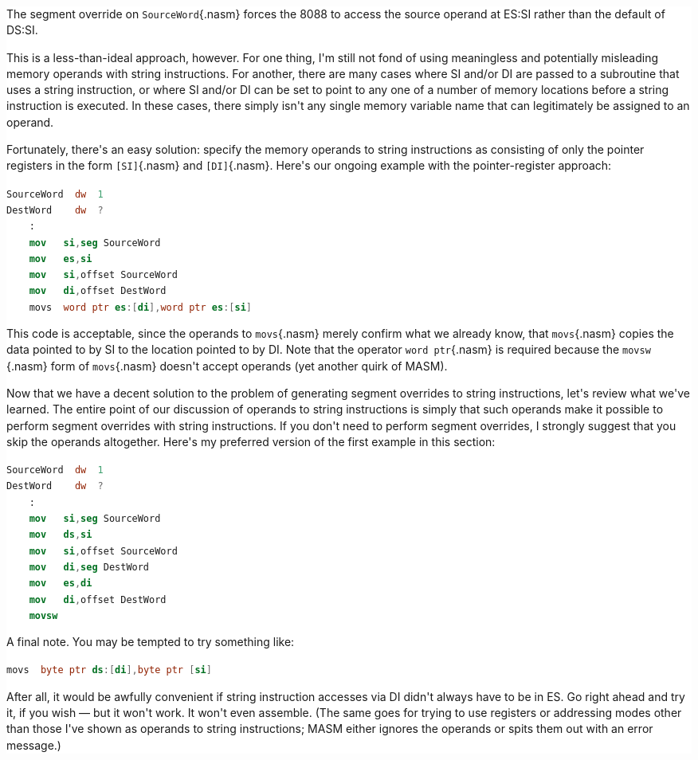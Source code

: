 The segment override on `SourceWord`{.nasm} forces the 8088 to access the source operand at ES:SI rather than the default of DS:SI.

This is a less-than-ideal approach, however. For one thing, I'm still not fond of using meaningless and potentially misleading memory operands with string instructions. For another, there are many cases where SI and/or DI are passed to a subroutine that uses a string instruction, or where SI and/or DI can be set to point to any one of a number of memory locations before a string instruction is executed. In these cases, there simply isn't any single memory variable name that can legitimately be assigned to an operand.

Fortunately, there's an easy solution: specify the memory operands to string instructions as consisting of only the pointer registers in the form `[SI]`{.nasm} and `[DI]`{.nasm}. Here's our ongoing example with the pointer-register approach:

```nasm
SourceWord  dw  1
DestWord    dw  ?
    :
    mov   si,seg SourceWord
    mov   es,si
    mov   si,offset SourceWord
    mov   di,offset DestWord
    movs  word ptr es:[di],word ptr es:[si]
```

This code is acceptable, since the operands to `movs`{.nasm} merely confirm what we already know, that `movs`{.nasm} copies the data pointed to by SI to the location pointed to by DI. Note that the operator `word ptr`{.nasm} is required because the `movsw`{.nasm} form of `movs`{.nasm} doesn't accept operands (yet another quirk of MASM).

Now that we have a decent solution to the problem of generating segment overrides to string instructions, let's review what we've learned. The entire point of our discussion of operands to string instructions is simply that such operands make it possible to perform segment overrides with string instructions. If you don't need to perform segment overrides, I strongly suggest that you skip the operands altogether. Here's my preferred version of the first example in this section:

```nasm
SourceWord  dw  1
DestWord    dw  ?
    :
    mov   si,seg SourceWord
    mov   ds,si
    mov   si,offset SourceWord
    mov   di,seg DestWord
    mov   es,di
    mov   di,offset DestWord
    movsw
```

A final note. You may be tempted to try something like:

```nasm
movs  byte ptr ds:[di],byte ptr [si]
```

After all, it would be awfully convenient if string instruction accesses via DI didn't always have to be in ES. Go right ahead and try it, if you wish — but it won't work. It won't even assemble. (The same goes for trying to use registers or addressing modes other than those I've shown as operands to string instructions; MASM either ignores the operands or spits them out with an error message.)

